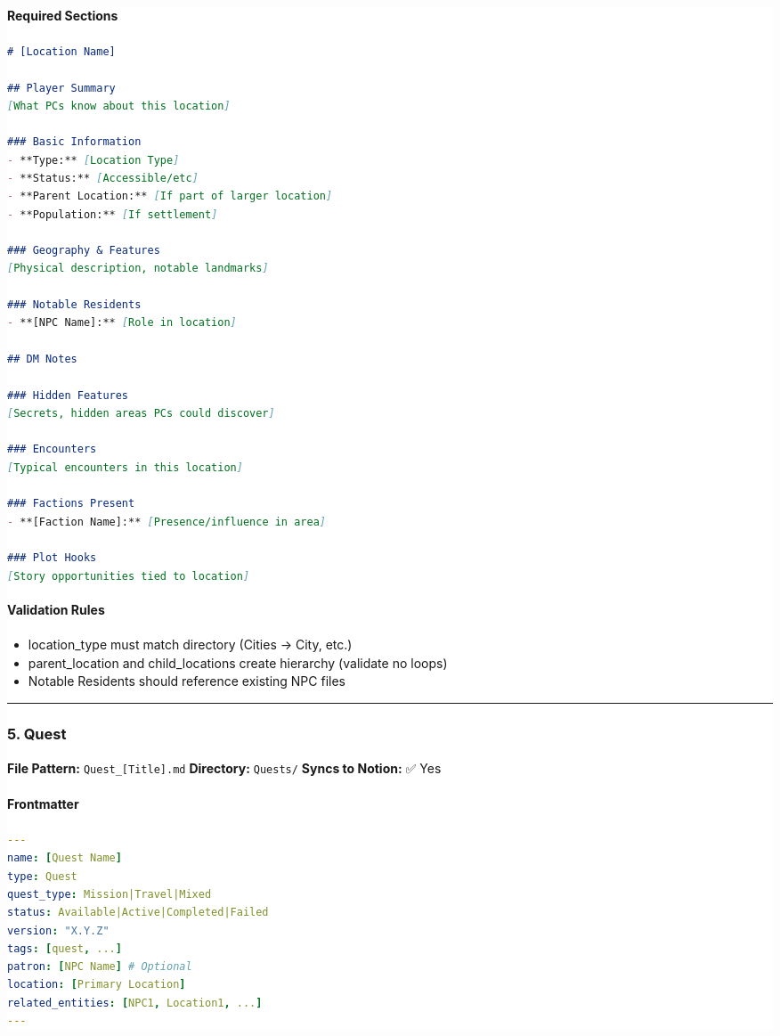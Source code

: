
#### Required Sections

```markdown
# [Location Name]

## Player Summary
[What PCs know about this location]

### Basic Information
- **Type:** [Location Type]
- **Status:** [Accessible/etc]
- **Parent Location:** [If part of larger location]
- **Population:** [If settlement]

### Geography & Features
[Physical description, notable landmarks]

### Notable Residents
- **[NPC Name]:** [Role in location]

## DM Notes

### Hidden Features
[Secrets, hidden areas PCs could discover]

### Encounters
[Typical encounters in this location]

### Factions Present
- **[Faction Name]:** [Presence/influence in area]

### Plot Hooks
[Story opportunities tied to location]
```

#### Validation Rules
- location_type must match directory (Cities → City, etc.)
- parent_location and child_locations create hierarchy (validate no loops)
- Notable Residents should reference existing NPC files

---

### 5. Quest

**File Pattern:** `Quest_[Title].md`
**Directory:** `Quests/`
**Syncs to Notion:** ✅ Yes

#### Frontmatter
```yaml
---
name: [Quest Name]
type: Quest
quest_type: Mission|Travel|Mixed
status: Available|Active|Completed|Failed
version: "X.Y.Z"
tags: [quest, ...]
patron: [NPC Name] # Optional
location: [Primary Location]
related_entities: [NPC1, Location1, ...]
---
```
